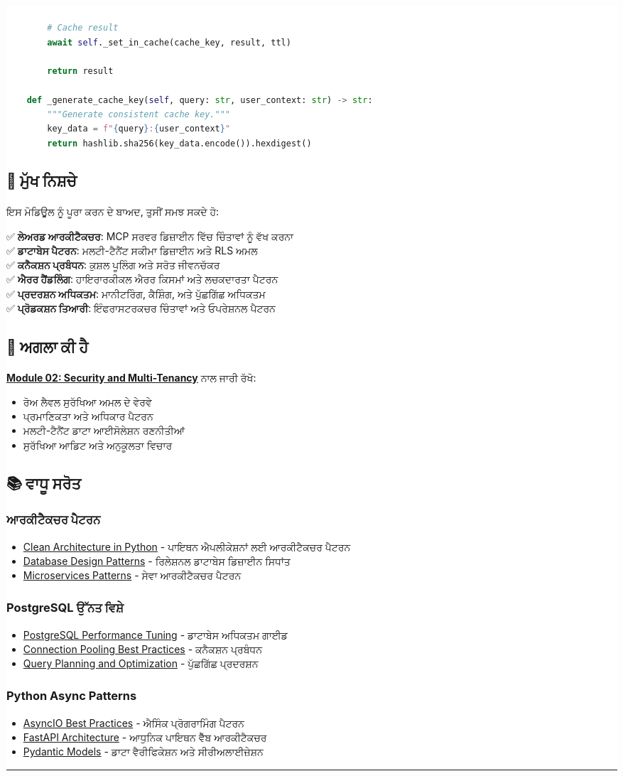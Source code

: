 ```python
        
        # Cache result
        await self._set_in_cache(cache_key, result, ttl)
        
        return result
    
    def _generate_cache_key(self, query: str, user_context: str) -> str:
        """Generate consistent cache key."""
        key_data = f"{query}:{user_context}"
        return hashlib.sha256(key_data.encode()).hexdigest()
```

## 🎯 ਮੁੱਖ ਨਿਸ਼ਚੇ

ਇਸ ਮੋਡਿਊਲ ਨੂੰ ਪੂਰਾ ਕਰਨ ਦੇ ਬਾਅਦ, ਤੁਸੀਂ ਸਮਝ ਸਕਦੇ ਹੋ:

✅ **ਲੇਅਰਡ ਆਰਕੀਟੈਕਚਰ**: MCP ਸਰਵਰ ਡਿਜ਼ਾਈਨ ਵਿੱਚ ਚਿੰਤਾਵਾਂ ਨੂੰ ਵੱਖ ਕਰਨਾ  
✅ **ਡਾਟਾਬੇਸ ਪੈਟਰਨ**: ਮਲਟੀ-ਟੈਨੈਂਟ ਸਕੀਮਾ ਡਿਜ਼ਾਈਨ ਅਤੇ RLS ਅਮਲ  
✅ **ਕਨੈਕਸ਼ਨ ਪ੍ਰਬੰਧਨ**: ਕੁਸ਼ਲ ਪੂਲਿੰਗ ਅਤੇ ਸਰੋਤ ਜੀਵਨਚੱਕਰ  
✅ **ਐਰਰ ਹੈਂਡਲਿੰਗ**: ਹਾਇਰਾਰਕੀਕਲ ਐਰਰ ਕਿਸਮਾਂ ਅਤੇ ਲਚਕਦਾਰਤਾ ਪੈਟਰਨ  
✅ **ਪ੍ਰਦਰਸ਼ਨ ਅਧਿਕਤਮ**: ਮਾਨੀਟਰਿੰਗ, ਕੈਸ਼ਿੰਗ, ਅਤੇ ਪੁੱਛਗਿੱਛ ਅਧਿਕਤਮ  
✅ **ਪ੍ਰੋਡਕਸ਼ਨ ਤਿਆਰੀ**: ਇੰਫਰਾਸਟਰਕਚਰ ਚਿੰਤਾਵਾਂ ਅਤੇ ਓਪਰੇਸ਼ਨਲ ਪੈਟਰਨ  

## 🚀 ਅਗਲਾ ਕੀ ਹੈ

**[Module 02: Security and Multi-Tenancy](../02-Security/README.md)** ਨਾਲ ਜਾਰੀ ਰੱਖੋ:

- ਰੋਅ ਲੈਵਲ ਸੁਰੱਖਿਆ ਅਮਲ ਦੇ ਵੇਰਵੇ  
- ਪ੍ਰਮਾਣਿਕਤਾ ਅਤੇ ਅਧਿਕਾਰ ਪੈਟਰਨ  
- ਮਲਟੀ-ਟੈਨੈਂਟ ਡਾਟਾ ਆਈਸੋਲੇਸ਼ਨ ਰਣਨੀਤੀਆਂ  
- ਸੁਰੱਖਿਆ ਆਡਿਟ ਅਤੇ ਅਨੁਕੂਲਤਾ ਵਿਚਾਰ  

## 📚 ਵਾਧੂ ਸਰੋਤ

### ਆਰਕੀਟੈਕਚਰ ਪੈਟਰਨ
- [Clean Architecture in Python](https://github.com/cosmic-python/code) - ਪਾਇਥਨ ਐਪਲੀਕੇਸ਼ਨਾਂ ਲਈ ਆਰਕੀਟੈਕਚਰ ਪੈਟਰਨ  
- [Database Design Patterns](https://en.wikipedia.org/wiki/Database_design) - ਰਿਲੇਸ਼ਨਲ ਡਾਟਾਬੇਸ ਡਿਜ਼ਾਈਨ ਸਿਧਾਂਤ  
- [Microservices Patterns](https://microservices.io/patterns/) - ਸੇਵਾ ਆਰਕੀਟੈਕਚਰ ਪੈਟਰਨ  

### PostgreSQL ਉੱਨਤ ਵਿਸ਼ੇ
- [PostgreSQL Performance Tuning](https://wiki.postgresql.org/wiki/Performance_Optimization) - ਡਾਟਾਬੇਸ ਅਧਿਕਤਮ ਗਾਈਡ  
- [Connection Pooling Best Practices](https://www.postgresql.org/docs/current/runtime-config-connection.html) - ਕਨੈਕਸ਼ਨ ਪ੍ਰਬੰਧਨ  
- [Query Planning and Optimization](https://www.postgresql.org/docs/current/planner-optimizer.html) - ਪੁੱਛਗਿੱਛ ਪ੍ਰਦਰਸ਼ਨ  

### Python Async Patterns
- [AsyncIO Best Practices](https://docs.python.org/3/library/asyncio.html) - ਐਸਿੰਕ ਪ੍ਰੋਗਰਾਮਿੰਗ ਪੈਟਰਨ  
- [FastAPI Architecture](https://fastapi.tiangolo.com/advanced/) - ਆਧੁਨਿਕ ਪਾਇਥਨ ਵੈੱਬ ਆਰਕੀਟੈਕਚਰ  
- [Pydantic Models](https://pydantic-docs.helpmanual.io/) - ਡਾਟਾ ਵੈਰੀਫਿਕੇਸ਼ਨ ਅਤੇ ਸੀਰੀਅਲਾਈਜ਼ੇਸ਼ਨ  

---